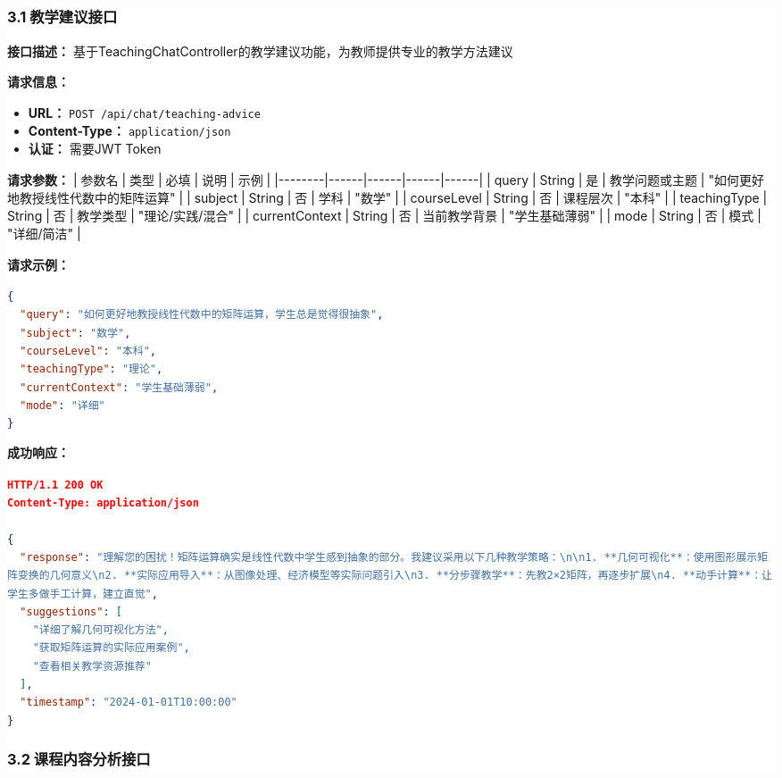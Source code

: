 ### 3.1 教学建议接口

**接口描述：** 基于TeachingChatController的教学建议功能，为教师提供专业的教学方法建议

**请求信息：**
- **URL：** `POST /api/chat/teaching-advice`
- **Content-Type：** `application/json`
- **认证：** 需要JWT Token

**请求参数：**
| 参数名 | 类型 | 必填 | 说明 | 示例 |
|--------|------|------|------|------|
| query | String | 是 | 教学问题或主题 | "如何更好地教授线性代数中的矩阵运算" |
| subject | String | 否 | 学科 | "数学" |
| courseLevel | String | 否 | 课程层次 | "本科" |
| teachingType | String | 否 | 教学类型 | "理论/实践/混合" |
| currentContext | String | 否 | 当前教学背景 | "学生基础薄弱" |
| mode | String | 否 | 模式 | "详细/简洁" |

**请求示例：**
```json
{
  "query": "如何更好地教授线性代数中的矩阵运算，学生总是觉得很抽象",
  "subject": "数学",
  "courseLevel": "本科",
  "teachingType": "理论",
  "currentContext": "学生基础薄弱",
  "mode": "详细"
}
```

**成功响应：**
```json
HTTP/1.1 200 OK
Content-Type: application/json

{
  "response": "理解您的困扰！矩阵运算确实是线性代数中学生感到抽象的部分。我建议采用以下几种教学策略：\n\n1. **几何可视化**：使用图形展示矩阵变换的几何意义\n2. **实际应用导入**：从图像处理、经济模型等实际问题引入\n3. **分步骤教学**：先教2×2矩阵，再逐步扩展\n4. **动手计算**：让学生多做手工计算，建立直觉",
  "suggestions": [
    "详细了解几何可视化方法",
    "获取矩阵运算的实际应用案例",
    "查看相关教学资源推荐"
  ],
  "timestamp": "2024-01-01T10:00:00"
}
```

### 3.2 课程内容分析接口
